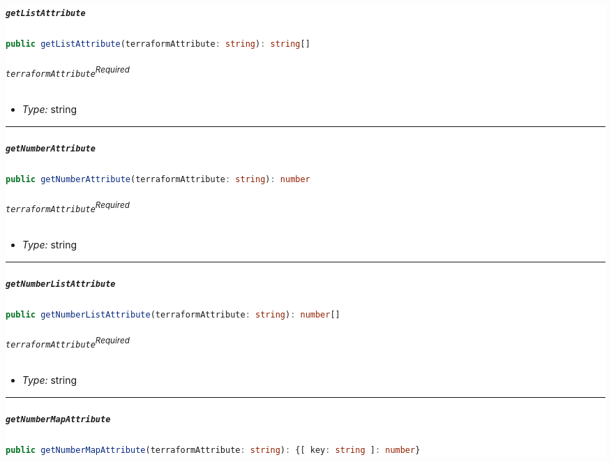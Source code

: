 
##### `getListAttribute` <a name="getListAttribute" id="@cdktf/aws-cdk.dataAwsPricingProduct.DataAwsPricingProductFiltersOutputReference.getListAttribute"></a>

```typescript
public getListAttribute(terraformAttribute: string): string[]
```

###### `terraformAttribute`<sup>Required</sup> <a name="terraformAttribute" id="@cdktf/aws-cdk.dataAwsPricingProduct.DataAwsPricingProductFiltersOutputReference.getListAttribute.parameter.terraformAttribute"></a>

- *Type:* string

---

##### `getNumberAttribute` <a name="getNumberAttribute" id="@cdktf/aws-cdk.dataAwsPricingProduct.DataAwsPricingProductFiltersOutputReference.getNumberAttribute"></a>

```typescript
public getNumberAttribute(terraformAttribute: string): number
```

###### `terraformAttribute`<sup>Required</sup> <a name="terraformAttribute" id="@cdktf/aws-cdk.dataAwsPricingProduct.DataAwsPricingProductFiltersOutputReference.getNumberAttribute.parameter.terraformAttribute"></a>

- *Type:* string

---

##### `getNumberListAttribute` <a name="getNumberListAttribute" id="@cdktf/aws-cdk.dataAwsPricingProduct.DataAwsPricingProductFiltersOutputReference.getNumberListAttribute"></a>

```typescript
public getNumberListAttribute(terraformAttribute: string): number[]
```

###### `terraformAttribute`<sup>Required</sup> <a name="terraformAttribute" id="@cdktf/aws-cdk.dataAwsPricingProduct.DataAwsPricingProductFiltersOutputReference.getNumberListAttribute.parameter.terraformAttribute"></a>

- *Type:* string

---

##### `getNumberMapAttribute` <a name="getNumberMapAttribute" id="@cdktf/aws-cdk.dataAwsPricingProduct.DataAwsPricingProductFiltersOutputReference.getNumberMapAttribute"></a>

```typescript
public getNumberMapAttribute(terraformAttribute: string): {[ key: string ]: number}
```
